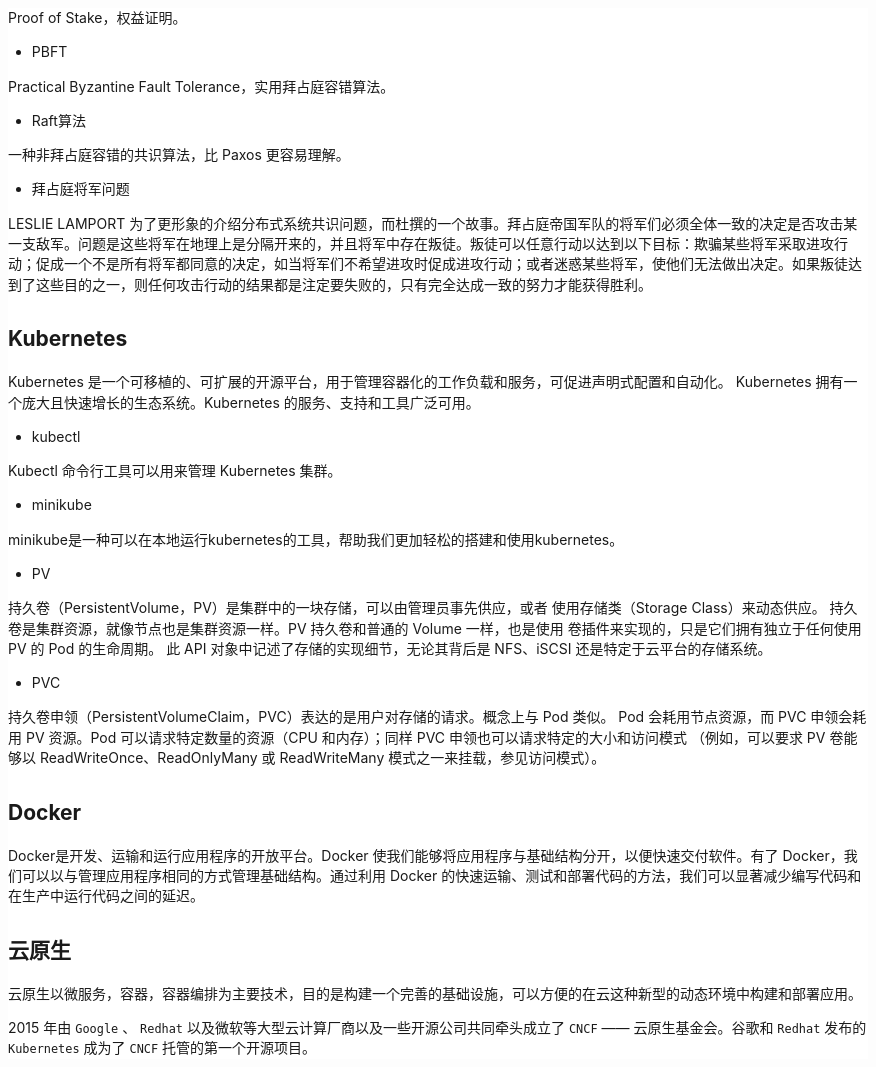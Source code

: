 Proof of Stake，权益证明。

* PBFT

Practical Byzantine Fault Tolerance，实用拜占庭容错算法。

* Raft算法

一种非拜占庭容错的共识算法，比 Paxos 更容易理解。

* 拜占庭将军问题

LESLIE LAMPORT  为了更形象的介绍分布式系统共识问题，而杜撰的一个故事。拜占庭帝国军队的将军们必须全体一致的决定是否攻击某一支敌军。问题是这些将军在地理上是分隔开来的，并且将军中存在叛徒。叛徒可以任意行动以达到以下目标：欺骗某些将军采取进攻行动；促成一个不是所有将军都同意的决定，如当将军们不希望进攻时促成进攻行动；或者迷惑某些将军，使他们无法做出决定。如果叛徒达到了这些目的之一，则任何攻击行动的结果都是注定要失败的，只有完全达成一致的努力才能获得胜利。

## Kubernetes

Kubernetes 是一个可移植的、可扩展的开源平台，用于管理容器化的工作负载和服务，可促进声明式配置和自动化。 Kubernetes 拥有一个庞大且快速增长的生态系统。Kubernetes 的服务、支持和工具广泛可用。

* kubectl

Kubectl 命令行工具可以用来管理 Kubernetes 集群。

* minikube

minikube是一种可以在本地运行kubernetes的工具，帮助我们更加轻松的搭建和使用kubernetes。

* PV

持久卷（PersistentVolume，PV）是集群中的一块存储，可以由管理员事先供应，或者 使用存储类（Storage Class）来动态供应。 持久卷是集群资源，就像节点也是集群资源一样。PV 持久卷和普通的 Volume 一样，也是使用 卷插件来实现的，只是它们拥有独立于任何使用 PV 的 Pod 的生命周期。 此 API 对象中记述了存储的实现细节，无论其背后是 NFS、iSCSI 还是特定于云平台的存储系统。

* PVC

持久卷申领（PersistentVolumeClaim，PVC）表达的是用户对存储的请求。概念上与 Pod 类似。 Pod 会耗用节点资源，而 PVC 申领会耗用 PV 资源。Pod 可以请求特定数量的资源（CPU 和内存）；同样 PVC 申领也可以请求特定的大小和访问模式 （例如，可以要求 PV 卷能够以 ReadWriteOnce、ReadOnlyMany 或 ReadWriteMany 模式之一来挂载，参见访问模式）。

## Docker

Docker‎是开发、运输和运行应用程序的开放平台。Docker 使我们能够将应用程序与基础结构分开，以便快速交付软件。‎‎有了 Docker，我们可以以与管理应用程序相同的方式管理基础结构。通过利用 Docker 的快速运输、测试和部署代码的方法，我们可以显著减少编写代码和在生产中运行代码之间的延迟。‎

## 云原生

云原生以微服务，容器，容器编排为主要技术，目的是构建一个完善的基础设施，可以方便的在云这种新型的动态环境中构建和部署应用。

2015 年由 `Google` 、 `Redhat` 以及微软等大型云计算厂商以及一些开源公司共同牵头成立了  `CNCF` —— 云原生基金会。谷歌和 `Redhat` 发布的 `Kubernetes`  成为了 `CNCF` 托管的第一个开源项目。

